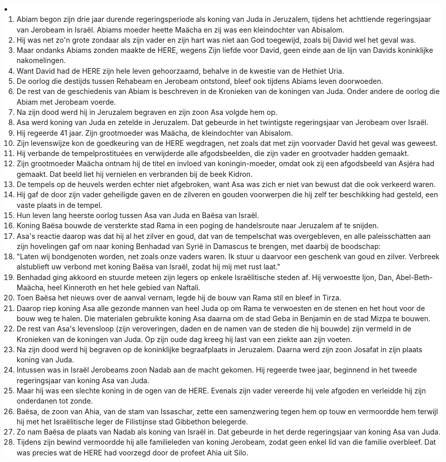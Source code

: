   <li>
    <ol>
      <li>Abiam begon zijn drie jaar durende regeringsperiode als koning van Juda in Jeruzalem, tijdens het achttiende regeringsjaar van Jerobeam in Israël. Abiams moeder heette Maächa en zij was een kleindochter van Abisalom.</li>
      <li>Hij was net zo'n grote zondaar als zijn vader en zijn hart was niet aan God toegewijd, zoals bij David wel het geval was.</li>
      <li>Maar ondanks Abiams zonden maakte de HERE, wegens Zijn liefde voor David, geen einde aan de lijn van Davids koninklijke nakomelingen.</li>
      <li>Want David had de HERE zijn hele leven gehoorzaamd, behalve in de kwestie van de Hethiet Uria.</li>
      <li>De oorlog die destijds tussen Rehabeam en Jerobeam ontstond, bleef ook tijdens Abiams leven doorwoeden.</li>
      <li>De rest van de geschiedenis van Abiam is beschreven in de Kronieken van de koningen van Juda. Onder andere de oorlog die Abiam met Jerobeam voerde.</li>
      <li>Na zijn dood werd hij in Jeruzalem begraven en zijn zoon Asa volgde hem op.</li>
      <li>Asa werd koning van Juda en zetelde in Jeruzalem. Dat gebeurde in het twintigste regeringsjaar van Jerobeam over Israël.</li>
      <li>Hij regeerde 41 jaar. Zijn grootmoeder was Maächa, de kleindochter van Abisalom.</li>
      <li>Zijn levenswijze kon de goedkeuring van de HERE wegdragen, net zoals dat met zijn voorvader David het geval was geweest.</li>
      <li>Hij verbande de tempelprostituées en verwijderde alle afgodsbeelden, die zijn vader en grootvader hadden gemaakt.</li>
      <li>Zijn grootmoeder Maächa ontnam hij de titel en invloed van koningin-moeder, omdat ook zij een afgodsbeeld van Asjéra had gemaakt. Dat beeld liet hij vernielen en verbranden bij de beek Kidron.</li>
      <li>De tempels op de heuvels werden echter niet afgebroken, want Asa was zich er niet van bewust dat die ook verkeerd waren.</li>
      <li>Hij gaf de door zijn vader geheiligde gaven en de zilveren en gouden voorwerpen die hij zelf ter beschikking had gesteld, een vaste plaats in de tempel.</li>
      <li>Hun leven lang heerste oorlog tussen Asa van Juda en Baësa van Israël.</li>
      <li>Koning Baësa bouwde de versterkte stad Rama in een poging de handelsroute naar Jeruzalem af te snijden.</li>
      <li>Asa's reactie daarop was dat hij al het zilver en goud, dat van de tempelschat was overgebleven, en alle paleisschatten aan zijn hovelingen gaf om naar koning Benhadad van Syrië in Damascus te brengen, met daarbij de boodschap:</li>
      <li>"Laten wij bondgenoten worden, net zoals onze vaders waren. Ik stuur u daarvoor een geschenk van goud en zilver. Verbreek alstublieft uw verbond met koning Baësa van Israël, zodat hij mij met rust laat."</li>
      <li>Benhadad ging akkoord en stuurde meteen zijn legers op enkele Israëlitische steden af. Hij verwoestte Ijon, Dan, Abel-Beth-Maächa, heel Kinneroth en het hele gebied van Naftali.</li>
      <li>Toen Baësa het nieuws over de aanval vernam, legde hij de bouw van Rama stil en bleef in Tirza.</li>
      <li>Daarop riep koning Asa alle gezonde mannen van heel Juda op om Rama te verwoesten en de stenen en het hout voor de bouw weg te halen. Die materialen gebruikte koning Asa daarna om de stad Geba in Benjamin en de stad Mizpa te bouwen.</li>
      <li>De rest van Asa's levensloop (zijn veroveringen, daden en de namen van de steden die hij bouwde) zijn vermeld in de Kronieken van de koningen van Juda. Op zijn oude dag kreeg hij last van een ziekte aan zijn voeten.</li>
      <li>Na zijn dood werd hij begraven op de koninklijke begraafplaats in Jeruzalem. Daarna werd zijn zoon Josafat in zijn plaats koning van Juda.</li>
      <li>Intussen was in Israël Jerobeams zoon Nadab aan de macht gekomen. Hij regeerde twee jaar, beginnend in het tweede regeringsjaar van koning Asa van Juda.</li>
      <li>Maar hij was een slechte koning in de ogen van de HERE. Evenals zijn vader vereerde hij vele afgoden en verleidde hij zijn onderdanen tot zonde.</li>
      <li>Baësa, de zoon van Ahia, van de stam van Issaschar, zette een samenzwering tegen hem op touw en vermoordde hem terwijl hij met het Israëlitische leger de Filistijnse stad Gibbethon belegerde.</li>
      <li>Zo nam Baësa de plaats van Nadab als koning van Israël in. Dat gebeurde in het derde regeringsjaar van koning Asa van Juda.</li>
      <li>Tijdens zijn bewind vermoordde hij alle familieleden van koning Jerobeam, zodat geen enkel lid van die familie overbleef. Dat was precies wat de HERE had voorzegd door de profeet Ahia uit Silo.</li>